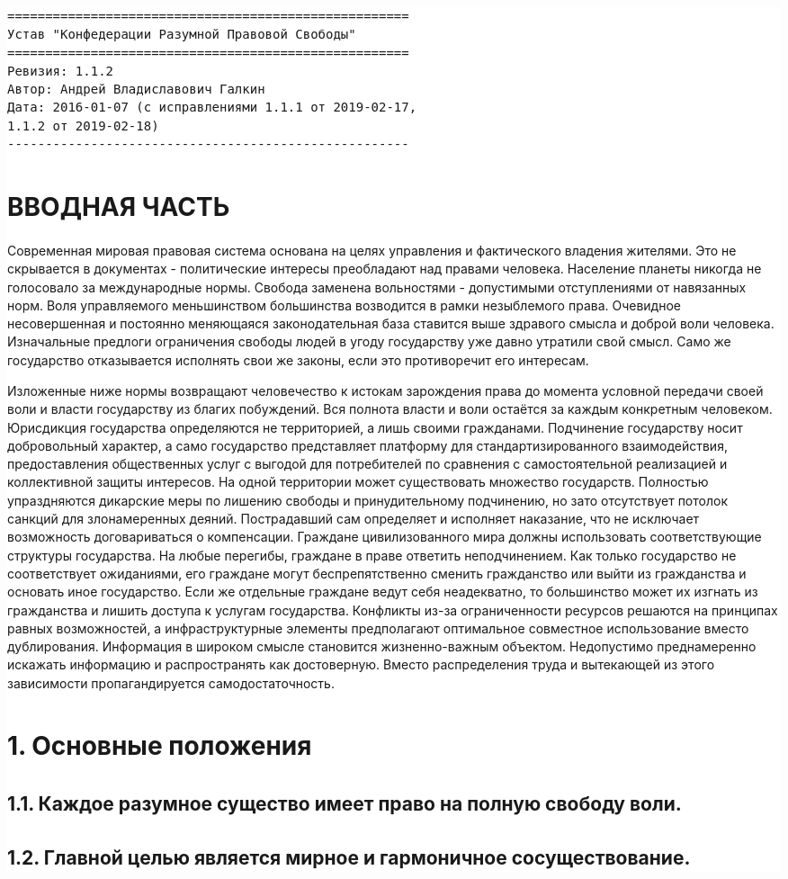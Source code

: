 <pre>
=====================================================
Устав "Конфедерации Разумной Правовой Свободы"
=====================================================
Ревизия: 1.1.2
Автор: Андрей Владиславович Галкин
Дата: 2016-01-07 (с исправлениями 1.1.1 от 2019-02-17,
1.1.2 от 2019-02-18)
-----------------------------------------------------
</pre>

# ВВОДНАЯ ЧАСТЬ

Современная мировая правовая система основана на целях управления и фактического владения жителями. Это не скрывается в документах - политические интересы преобладают над правами человека. Население планеты никогда не голосовало за международные нормы. Свобода заменена вольностями - допустимыми отступлениями от навязанных норм.  Воля управляемого меньшинством большинства возводится в рамки незыблемого права. Очевидное несовершенная и постоянно меняющаяся законодательная база ставится выше здравого смысла и доброй воли человека. Изначальные предлоги ограничения свободы людей в угоду государству уже давно утратили свой смысл. Само же государство отказывается исполнять свои же законы, если это противоречит его интересам.

Изложенные ниже нормы возвращают человечество к истокам зарождения права до момента условной передачи своей воли и власти государству из благих побуждений. Вся полнота власти и воли остаётся за каждым конкретным человеком. Юрисдикция государства определяются не территорией, а лишь своими гражданами. Подчинение государству носит добровольный характер, а само государство представляет платформу для стандартизированного взаимодействия, предоставления общественных услуг с выгодой для потребителей по сравнения с самостоятельной реализацией и коллективной защиты интересов. На одной территории может существовать множество государств. Полностью упраздняются дикарские меры по лишению свободы и принудительному подчинению, но зато отсутствует потолок санкций для злонамеренных деяний. Пострадавший сам определяет и исполняет наказание, что не исключает возможность договариваться о компенсации. Граждане цивилизованного мира должны использовать соответствующие структуры государства. На любые перегибы, граждане в праве ответить неподчинением. Как только государство не соответствует ожиданиями, его граждане могут беспрепятственно сменить гражданство или выйти из гражданства и основать иное государство. Если же отдельные граждане ведут себя неадекватно, то большинство может их изгнать из гражданства и лишить доступа к услугам государства. Конфликты из-за ограниченности ресурсов решаются на принципах равных возможностей, а инфраструктурные элементы предполагают оптимальное совместное использование вместо дублирования. Информация в широком смысле становится жизненно-важным объектом. Недопустимо преднамеренно искажать информацию и распространять как достоверную. Вместо распределения труда и вытекающей из этого зависимости пропагандируется самодостаточность.

# 1. Основные положения

## 1.1. Каждое разумное существо имеет право на полную свободу воли.

## 1.2. Главной целью является мирное и гармоничное сосуществование.
